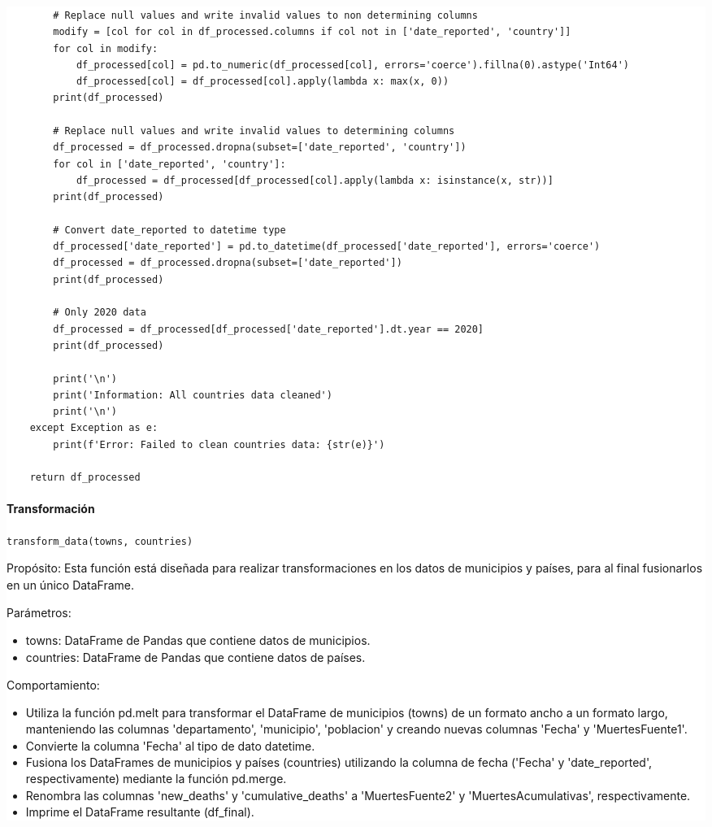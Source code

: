             # Replace null values and write invalid values to non determining columns
            modify = [col for col in df_processed.columns if col not in ['date_reported', 'country']]
            for col in modify:
                df_processed[col] = pd.to_numeric(df_processed[col], errors='coerce').fillna(0).astype('Int64')
                df_processed[col] = df_processed[col].apply(lambda x: max(x, 0))
            print(df_processed)

            # Replace null values and write invalid values to determining columns
            df_processed = df_processed.dropna(subset=['date_reported', 'country'])
            for col in ['date_reported', 'country']:
                df_processed = df_processed[df_processed[col].apply(lambda x: isinstance(x, str))]
            print(df_processed)

            # Convert date_reported to datetime type
            df_processed['date_reported'] = pd.to_datetime(df_processed['date_reported'], errors='coerce')
            df_processed = df_processed.dropna(subset=['date_reported'])
            print(df_processed)

            # Only 2020 data
            df_processed = df_processed[df_processed['date_reported'].dt.year == 2020]
            print(df_processed)

            print('\n')
            print('Information: All countries data cleaned')
            print('\n')
        except Exception as e:
            print(f'Error: Failed to clean countries data: {str(e)}')
        
        return df_processed

#### Transformación

`transform_data(towns, countries)`

Propósito: Esta función está diseñada para realizar transformaciones en los datos de municipios y países, para al final fusionarlos en un único DataFrame.

Parámetros:
- towns: DataFrame de Pandas que contiene datos de municipios.
- countries: DataFrame de Pandas que contiene datos de países.

Comportamiento:
- Utiliza la función pd.melt para transformar el DataFrame de municipios (towns) de un formato ancho a un formato largo, manteniendo las columnas 'departamento', 'municipio', 'poblacion' y creando nuevas columnas 'Fecha' y 'MuertesFuente1'.
- Convierte la columna 'Fecha' al tipo de dato datetime.
- Fusiona los DataFrames de municipios y países (countries) utilizando la columna de fecha ('Fecha' y 'date_reported', respectivamente) mediante la función pd.merge.
- Renombra las columnas 'new_deaths' y 'cumulative_deaths' a 'MuertesFuente2' y 'MuertesAcumulativas', respectivamente.
- Imprime el DataFrame resultante (df_final).
